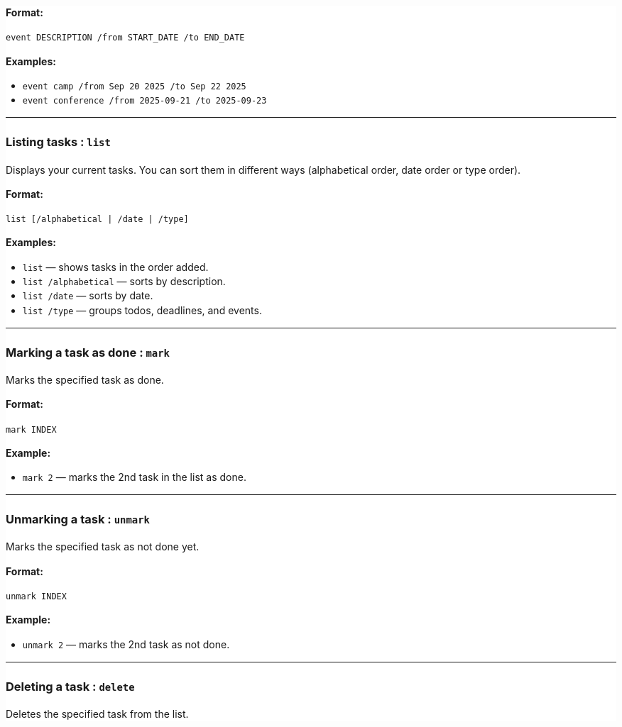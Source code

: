 **Format:**  
```
event DESCRIPTION /from START_DATE /to END_DATE
```  

**Examples:**  
- `event camp /from Sep 20 2025 /to Sep 22 2025`  
- `event conference /from 2025-09-21 /to 2025-09-23`  

---

### Listing tasks : `list`  
Displays your current tasks. 
You can sort them in different ways (alphabetical order, date order or type order).  

**Format:**  
```
list [/alphabetical | /date | /type] 
```

**Examples:**  
- `list` — shows tasks in the order added.  
- `list /alphabetical` — sorts by description.  
- `list /date` — sorts by date.  
- `list /type` — groups todos, deadlines, and events.

---

### Marking a task as done : `mark`  
Marks the specified task as done.  

**Format:**  
```
mark INDEX
```  

**Example:**  
- `mark 2` — marks the 2nd task in the list as done.

---

### Unmarking a task : `unmark`  
Marks the specified task as not done yet.  

**Format:**  
```
unmark INDEX
```  

**Example:**  
- `unmark 2` — marks the 2nd task as not done.

---

### Deleting a task : `delete`  
Deletes the specified task from the list.  
